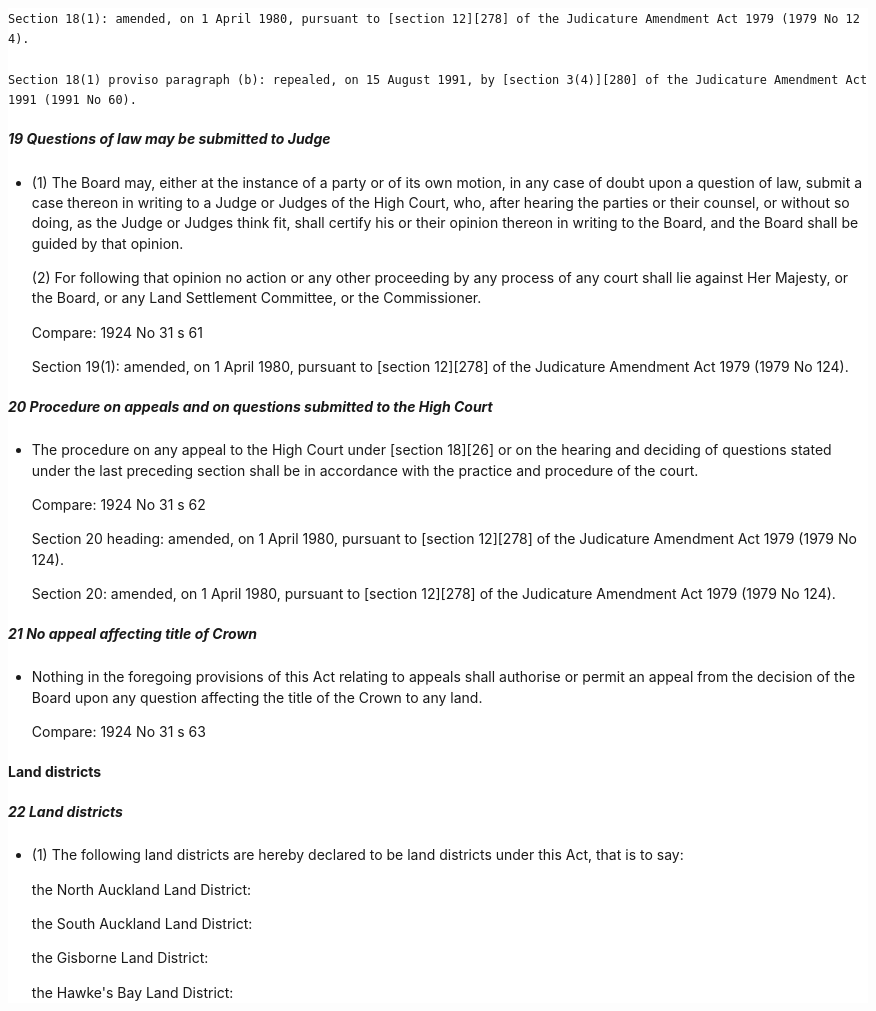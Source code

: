     Section 18(1): amended, on 1 April 1980, pursuant to [section 12][278] of the Judicature Amendment Act 1979 (1979 No 124).
    
    Section 18(1) proviso paragraph (b): repealed, on 15 August 1991, by [section 3(4)][280] of the Judicature Amendment Act 1991 (1991 No 60).

##### 19 Questions of law may be submitted to Judge
    
*   (1) The Board may, either at the instance of a party or of its own motion, in any case of doubt upon a question of law, submit a case thereon in writing to a Judge or Judges of the High Court, who, after hearing the parties or their counsel, or without so doing, as the Judge or Judges think fit, shall certify his or their opinion thereon in writing to the Board, and the Board shall be guided by that opinion.
    
    (2) For following that opinion no action or any other proceeding by any process of any court shall lie against Her Majesty, or the Board, or any Land Settlement Committee, or the Commissioner.
    
    Compare: 1924 No 31 s 61
    
    Section 19(1): amended, on 1 April 1980, pursuant to [section 12][278] of the Judicature Amendment Act 1979 (1979 No 124).

##### 20 Procedure on appeals and on questions submitted to the High Court
    
*   The procedure on any appeal to the High Court under [section 18][26] or on the hearing and deciding of questions stated under the last preceding section shall be in accordance with the practice and procedure of the court.
    
    Compare: 1924 No 31 s 62
    
    Section 20 heading: amended, on 1 April 1980, pursuant to [section 12][278] of the Judicature Amendment Act 1979 (1979 No 124).
    
    Section 20: amended, on 1 April 1980, pursuant to [section 12][278] of the Judicature Amendment Act 1979 (1979 No 124).

##### 21 No appeal affecting title of Crown
    
*   Nothing in the foregoing provisions of this Act relating to appeals shall authorise or permit an appeal from the decision of the Board upon any question affecting the title of the Crown to any land.
    
    Compare: 1924 No 31 s 63

#### Land districts

##### 22 Land districts
    
*   (1) The following land districts are hereby declared to be land districts under this Act, that is to say:
    
    the North Auckland Land District:
    
    the South Auckland Land District:
    
    the Gisborne Land District:
    
    the Hawke's Bay Land District:
    